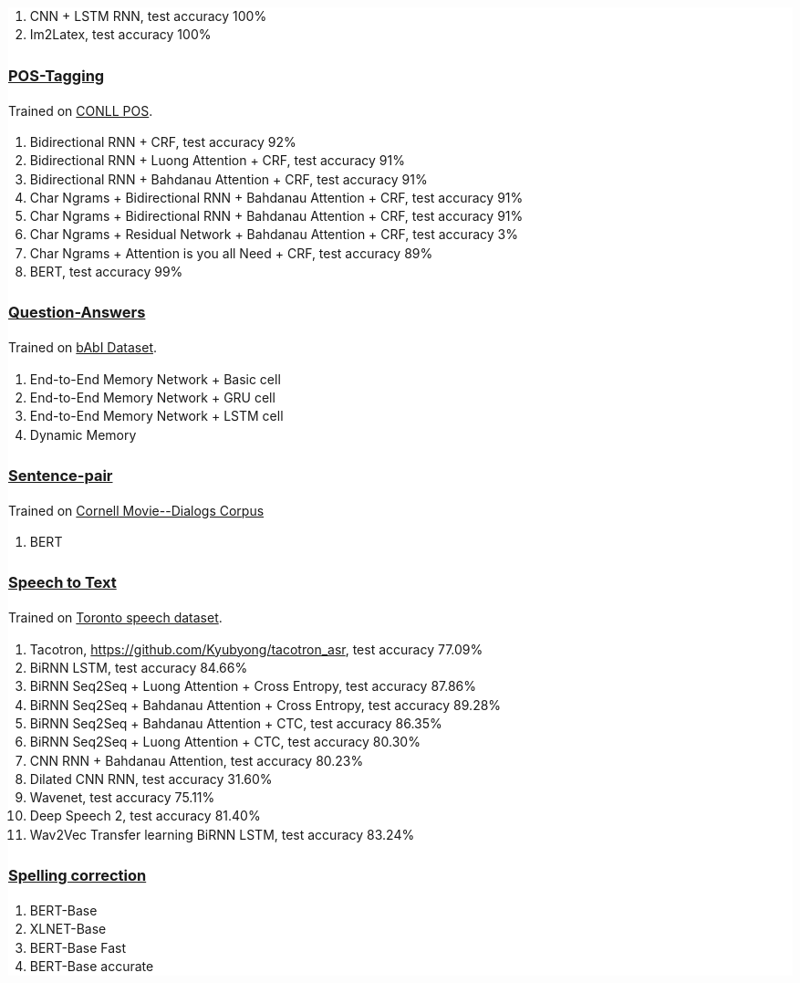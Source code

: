 1. CNN + LSTM RNN, test accuracy 100%
2. Im2Latex, test accuracy 100%

### [POS-Tagging](pos-tagging)

Trained on [CONLL POS](https://cogcomp.org/page/resource_view/81).

1. Bidirectional RNN + CRF, test accuracy 92%
2. Bidirectional RNN + Luong Attention + CRF, test accuracy 91%
3. Bidirectional RNN + Bahdanau Attention + CRF, test accuracy 91%
4. Char Ngrams + Bidirectional RNN + Bahdanau Attention + CRF, test accuracy 91%
5. Char Ngrams + Bidirectional RNN + Bahdanau Attention + CRF, test accuracy 91%
6. Char Ngrams + Residual Network + Bahdanau Attention + CRF, test accuracy 3%
7. Char Ngrams + Attention is you all Need + CRF, test accuracy 89%
8. BERT, test accuracy 99%

### [Question-Answers](question-answer)

Trained on [bAbI Dataset](https://research.fb.com/downloads/babi/).

1. End-to-End Memory Network + Basic cell
2. End-to-End Memory Network + GRU cell
3. End-to-End Memory Network + LSTM cell
4. Dynamic Memory

### [Sentence-pair](sentence-pair)

Trained on [Cornell Movie--Dialogs Corpus](https://people.mpi-sws.org/~cristian/Cornell_Movie-Dialogs_Corpus.html)

1. BERT

### [Speech to Text](speech-to-text)

Trained on [Toronto speech dataset](https://tspace.library.utoronto.ca/handle/1807/24487).

1. Tacotron, https://github.com/Kyubyong/tacotron_asr, test accuracy 77.09%
2. BiRNN LSTM, test accuracy 84.66%
3. BiRNN Seq2Seq + Luong Attention + Cross Entropy, test accuracy 87.86%
4. BiRNN Seq2Seq + Bahdanau Attention + Cross Entropy, test accuracy 89.28%
5. BiRNN Seq2Seq + Bahdanau Attention + CTC, test accuracy 86.35%
6. BiRNN Seq2Seq + Luong Attention + CTC, test accuracy 80.30%
7. CNN RNN + Bahdanau Attention, test accuracy 80.23%
8. Dilated CNN RNN, test accuracy 31.60%
9. Wavenet, test accuracy 75.11%
10. Deep Speech 2, test accuracy 81.40%
11. Wav2Vec Transfer learning BiRNN LSTM, test accuracy 83.24%

### [Spelling correction](spelling-correction)

1. BERT-Base
2. XLNET-Base
3. BERT-Base Fast
4. BERT-Base accurate
